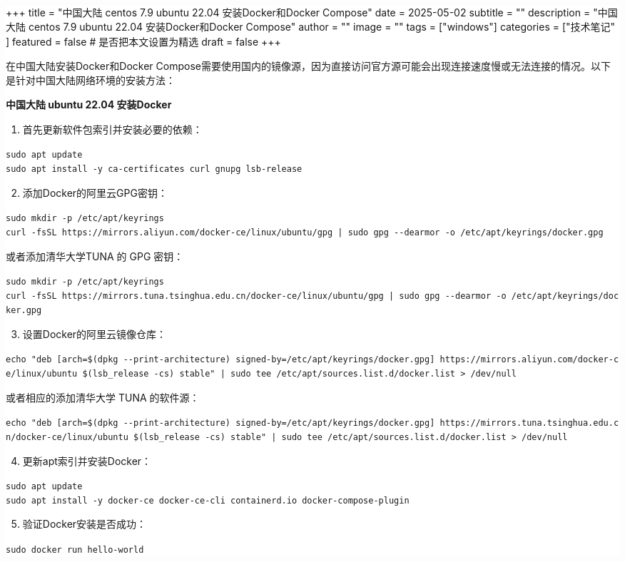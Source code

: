 +++
title = "中国大陆 centos 7.9 ubuntu 22.04 安装Docker和Docker Compose"
date = 2025-05-02
subtitle = ""
description = "中国大陆 centos 7.9 ubuntu 22.04 安装Docker和Docker Compose"
author = ""
image = ""
tags =  ["windows"]
categories = ["技术笔记" ]
featured = false # 是否把本文设置为精选
draft = false
+++

在中国大陆安装Docker和Docker Compose需要使用国内的镜像源，因为直接访问官方源可能会出现连接速度慢或无法连接的情况。以下是针对中国大陆网络环境的安装方法：

**中国大陆 ubuntu 22.04 安装Docker**

1. 首先更新软件包索引并安装必要的依赖：
```
sudo apt update
sudo apt install -y ca-certificates curl gnupg lsb-release
```

2. 添加Docker的阿里云GPG密钥：
```
sudo mkdir -p /etc/apt/keyrings
curl -fsSL https://mirrors.aliyun.com/docker-ce/linux/ubuntu/gpg | sudo gpg --dearmor -o /etc/apt/keyrings/docker.gpg
```
或者添加清华大学TUNA 的 GPG 密钥：
```
sudo mkdir -p /etc/apt/keyrings
curl -fsSL https://mirrors.tuna.tsinghua.edu.cn/docker-ce/linux/ubuntu/gpg | sudo gpg --dearmor -o /etc/apt/keyrings/docker.gpg
```

3. 设置Docker的阿里云镜像仓库：
```
echo "deb [arch=$(dpkg --print-architecture) signed-by=/etc/apt/keyrings/docker.gpg] https://mirrors.aliyun.com/docker-ce/linux/ubuntu $(lsb_release -cs) stable" | sudo tee /etc/apt/sources.list.d/docker.list > /dev/null
```
或者相应的添加清华大学 TUNA 的软件源：
```
echo "deb [arch=$(dpkg --print-architecture) signed-by=/etc/apt/keyrings/docker.gpg] https://mirrors.tuna.tsinghua.edu.cn/docker-ce/linux/ubuntu $(lsb_release -cs) stable" | sudo tee /etc/apt/sources.list.d/docker.list > /dev/null
```

4. 更新apt索引并安装Docker：
```
sudo apt update
sudo apt install -y docker-ce docker-ce-cli containerd.io docker-compose-plugin
```

5. 验证Docker安装是否成功：
```
sudo docker run hello-world
```
